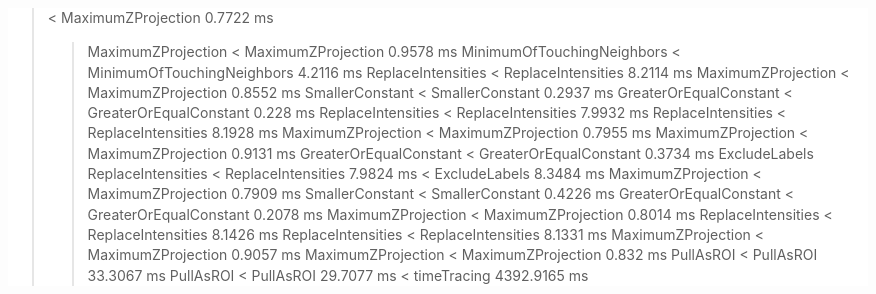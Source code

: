 >  < MaximumZProjection           0.7722 ms
>  > MaximumZProjection
>  < MaximumZProjection           0.9578 ms
>  > MinimumOfTouchingNeighbors
>  < MinimumOfTouchingNeighbors   4.2116 ms
>  > ReplaceIntensities
>  < ReplaceIntensities           8.2114 ms
>  > MaximumZProjection
>  < MaximumZProjection           0.8552 ms
>  > SmallerConstant
>  < SmallerConstant              0.2937 ms
>  > GreaterOrEqualConstant
>  < GreaterOrEqualConstant       0.228 ms
>  > ReplaceIntensities
>  < ReplaceIntensities           7.9932 ms
>  > ReplaceIntensities
>  < ReplaceIntensities           8.1928 ms
>  > MaximumZProjection
>  < MaximumZProjection           0.7955 ms
>  > MaximumZProjection
>  < MaximumZProjection           0.9131 ms
>  > GreaterOrEqualConstant
>  < GreaterOrEqualConstant       0.3734 ms
>  > ExcludeLabels
>   > ReplaceIntensities
>   < ReplaceIntensities          7.9824 ms
>  < ExcludeLabels                8.3484 ms
>  > MaximumZProjection
>  < MaximumZProjection           0.7909 ms
>  > SmallerConstant
>  < SmallerConstant              0.4226 ms
>  > GreaterOrEqualConstant
>  < GreaterOrEqualConstant       0.2078 ms
>  > MaximumZProjection
>  < MaximumZProjection           0.8014 ms
>  > ReplaceIntensities
>  < ReplaceIntensities           8.1426 ms
>  > ReplaceIntensities
>  < ReplaceIntensities           8.1331 ms
>  > MaximumZProjection
>  < MaximumZProjection           0.9057 ms
>  > MaximumZProjection
>  < MaximumZProjection           0.832 ms
>  > PullAsROI
>  < PullAsROI                    33.3067 ms
>  > PullAsROI
>  < PullAsROI                    29.7077 ms
> < timeTracing                   4392.9165 ms
>  
</pre>
